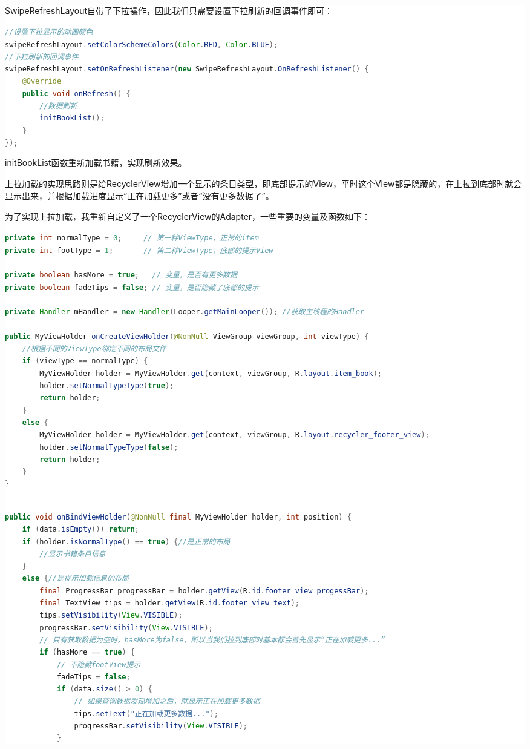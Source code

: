 SwipeRefreshLayout自带了下拉操作，因此我们只需要设置下拉刷新的回调事件即可：

```java
//设置下拉显示的动画颜色
swipeRefreshLayout.setColorSchemeColors(Color.RED, Color.BLUE);
//下拉刷新的回调事件
swipeRefreshLayout.setOnRefreshListener(new SwipeRefreshLayout.OnRefreshListener() {
    @Override
    public void onRefresh() {
        //数据刷新
        initBookList();
    }
});
```

initBookList函数重新加载书籍，实现刷新效果。

上拉加载的实现思路则是给RecyclerView增加一个显示的条目类型，即底部提示的View，平时这个View都是隐藏的，在上拉到底部时就会显示出来，并根据加载进度显示“正在加载更多”或者“没有更多数据了”。

为了实现上拉加载，我重新自定义了一个RecyclerView的Adapter，一些重要的变量及函数如下：

```java
private int normalType = 0;     // 第一种ViewType，正常的item
private int footType = 1;       // 第二种ViewType，底部的提示View

private boolean hasMore = true;   // 变量，是否有更多数据
private boolean fadeTips = false; // 变量，是否隐藏了底部的提示

private Handler mHandler = new Handler(Looper.getMainLooper()); //获取主线程的Handler

public MyViewHolder onCreateViewHolder(@NonNull ViewGroup viewGroup, int viewType) {
    //根据不同的ViewType绑定不同的布局文件
    if (viewType == normalType) {
        MyViewHolder holder = MyViewHolder.get(context, viewGroup, R.layout.item_book);
        holder.setNormalTypeType(true);
        return holder;
    }
    else {
        MyViewHolder holder = MyViewHolder.get(context, viewGroup, R.layout.recycler_footer_view);
        holder.setNormalTypeType(false);
        return holder;
    }
}
```

```java

public void onBindViewHolder(@NonNull final MyViewHolder holder, int position) {
    if (data.isEmpty()) return;
    if (holder.isNormalType() == true) {//是正常的布局
        //显示书籍条目信息
    }
    else {//是提示加载信息的布局
        final ProgressBar progressBar = holder.getView(R.id.footer_view_progessBar);
        final TextView tips = holder.getView(R.id.footer_view_text);
        tips.setVisibility(View.VISIBLE);
        progressBar.setVisibility(View.VISIBLE);
        // 只有获取数据为空时，hasMore为false，所以当我们拉到底部时基本都会首先显示“正在加载更多...”
        if (hasMore == true) {
            // 不隐藏footView提示
            fadeTips = false;
            if (data.size() > 0) {
                // 如果查询数据发现增加之后，就显示正在加载更多数据
                tips.setText("正在加载更多数据...");
                progressBar.setVisibility(View.VISIBLE);
            }
```